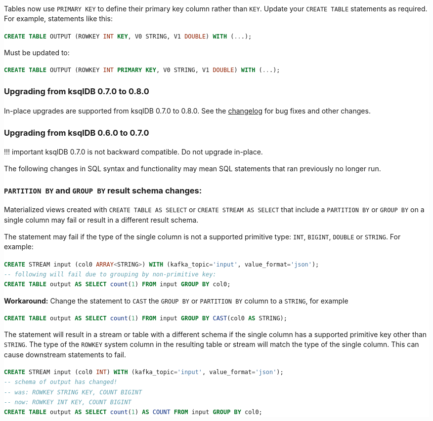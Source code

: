 Tables now use `PRIMARY KEY` to define their primary key column rather than `KEY`.
Update your `CREATE TABLE` statements as required. For example, statements like
this:

```sql
CREATE TABLE OUTPUT (ROWKEY INT KEY, V0 STRING, V1 DOUBLE) WITH (...);
```

Must be updated to:

```sql
CREATE TABLE OUTPUT (ROWKEY INT PRIMARY KEY, V0 STRING, V1 DOUBLE) WITH (...);
```

### Upgrading from ksqlDB 0.7.0 to 0.8.0

In-place upgrades are supported from ksqlDB 0.7.0 to 0.8.0.
See the [changelog](https://github.com/confluentinc/ksql/blob/master/CHANGELOG.md)
for bug fixes and other changes.

### Upgrading from ksqlDB 0.6.0 to 0.7.0

!!! important
    ksqlDB 0.7.0 is not backward compatible. Do not upgrade in-place.

The following changes in SQL syntax and functionality may mean SQL statements
that ran  previously no longer run.

### `PARTITION BY` and `GROUP BY` result schema changes:

Materialized views created with `CREATE TABLE AS SELECT` or `CREATE STREAM AS SELECT` that include a
`PARTITION BY` or `GROUP BY` on a single column may fail or result in a different result schema.

The statement may fail if the type of the single column is not a supported primitive type: `INT`,
`BIGINT`, `DOUBLE` or `STRING`. For example:

```sql
CREATE STREAM input (col0 ARRAY<STRING>) WITH (kafka_topic='input', value_format='json');
-- following will fail due to grouping by non-primitive key:
CREATE TABLE output AS SELECT count(1) FROM input GROUP BY col0;
```

**Workaround:** Change the statement to `CAST` the `GROUP BY` or `PARTITION BY` column to a `STRING`, for example

```sql
CREATE TABLE output AS SELECT count(1) FROM input GROUP BY CAST(col0 AS STRING);
```

The statement will result in a stream or table with a different schema if the single column has
a supported primitive key other than `STRING`.  The type of the `ROWKEY` system column in the resulting
table or stream will match the type of the single column.  This can cause downstream statements to
fail.

```sql
CREATE STREAM input (col0 INT) WITH (kafka_topic='input', value_format='json');
-- schema of output has changed!
-- was: ROWKEY STRING KEY, COUNT BIGINT
-- now: ROWKEY INT KEY, COUNT BIGINT
CREATE TABLE output AS SELECT count(1) AS COUNT FROM input GROUP BY col0;
```
